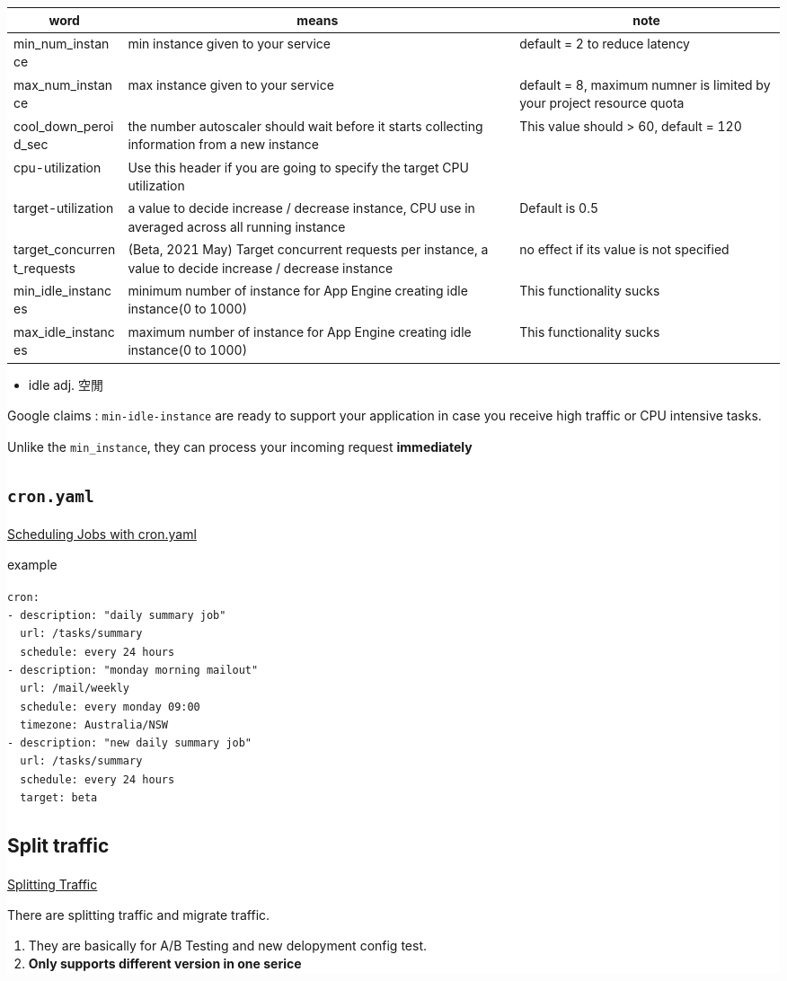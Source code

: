 word|means|note
-----|-----|-----
min_num_instance|min instance given to your service|default = 2 to reduce latency
max_num_instance|max instance given to your service|default = 8, maximum numner is limited by your project resource quota
cool_down_peroid_sec|the number autoscaler should wait before it starts collecting information from a new instance|This value should > 60, default = 120
cpu-utilization|Use this header if you are going to specify the target CPU utilization|
target-utilization|a value to decide increase / decrease instance, CPU use in averaged across all running instance|Default is 0.5
target_concurrent_requests|(Beta, 2021 May) Target concurrent requests per instance, a value to decide increase / decrease instance|no effect if its value is not specified|
min_idle_instances|minimum number of instance for App Engine creating idle instance(0 to 1000)|This functionality sucks|
max_idle_instances|maximum number of instance for App Engine creating idle instance(0 to 1000)|This functionality sucks|

* idle adj. 空閒

Google claims : `min-idle-instance` are ready to support your application in case you receive high traffic or CPU intensive tasks.

Unlike the `min_instance`, they can process your incoming request **immediately**


## `cron.yaml`

[Scheduling Jobs with cron.yaml](https://cloud.google.com/appengine/docs/standard/python3/scheduling-jobs-with-cron-yaml)

example

```
cron:
- description: "daily summary job"
  url: /tasks/summary
  schedule: every 24 hours
- description: "monday morning mailout"
  url: /mail/weekly
  schedule: every monday 09:00
  timezone: Australia/NSW
- description: "new daily summary job"
  url: /tasks/summary
  schedule: every 24 hours
  target: beta
```


## Split traffic

[Splitting Traffic](https://cloud.google.com/appengine/docs/standard/python/splitting-traffic)

There are splitting traffic and migrate traffic.

1. They are basically for A/B Testing and new delopyment config test.
2. **Only supports different version in one serice**

